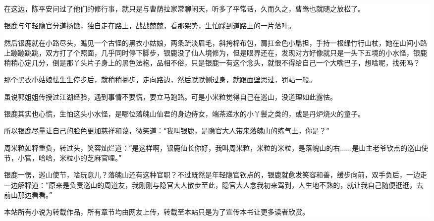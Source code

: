    在这边，陈平安问过了他们的修行事，就只是与曹荫拉家常聊闲天，听多了平常话，久而久之，曹鸯也就随之放松了。

   银鹿与年轻隐官分道扬镳，独自走在路上，战战兢兢，看那架势，生怕踩到道路上的一片落叶。

   然后银鹿就在小路尽头，瞧见一个古怪的黑衣小姑娘，两条疏淡眉毛，斜挎棉布包，肩扛金色小扁担，手持一根绿竹行山杖，她在山间小路上蹦蹦跳跳，双方打了个照面，几乎同时停下脚步，银鹿没了仙人境修为，但是眼界还在，发现对方好像就只是一头下五境的小水怪，银鹿稍稍心定几分，倒是那丫头片子身上的黑色法袍，品相不俗，只是银鹿一有这个念头，就恨不得给自己一个大嘴巴子，想啥呢，找死吗？

   那个黑衣小姑娘怯生生停步后，就稍稍挪步，走向路边，然后默默侧过身，就跟面壁思过，罚站一般。

   虽说郭姐姐传授过江湖经验，遇到事情不要慌，要立马跑路。可是小米粒觉得自己在巡山，没道理如此露怯。

   银鹿其实也心慌，生怕这头小水怪，是哪位落魄山仙君的身边侍女，端茶递水的小丫鬟之类的，或是丹炉烧火的童子。

   所以银鹿尽量让自己的脸色更加慈祥和蔼，微笑道：“我叫银鹿，是隐官大人带来落魄山的练气士，你是？”

   周米粒如释重负，转过头，笑容灿烂道：“是这样啊，银鹿仙长你好，我叫周米粒，米粒的米粒，是落魄山的右……是山主老爷钦点的巡山使节，小官，哈哈，米粒小的芝麻官哩。”

   银鹿一愣，巡山使节，啥玩意儿？落魄山还有这种官职？不过既然是年轻隐官钦点的，银鹿就愈发笑容和善，缓步向前，双手负后，一边走一边解释道：“原来是负责巡山的周道友，我刚刚与隐官大人散步至此，隐官大人念我初来驾到，人生地不熟的，就让我自己随便逛逛，去前山那边看看。”

  本站所有小说为转载作品，所有章节均由网友上传，转载至本站只是为了宣传本书让更多读者欣赏。
